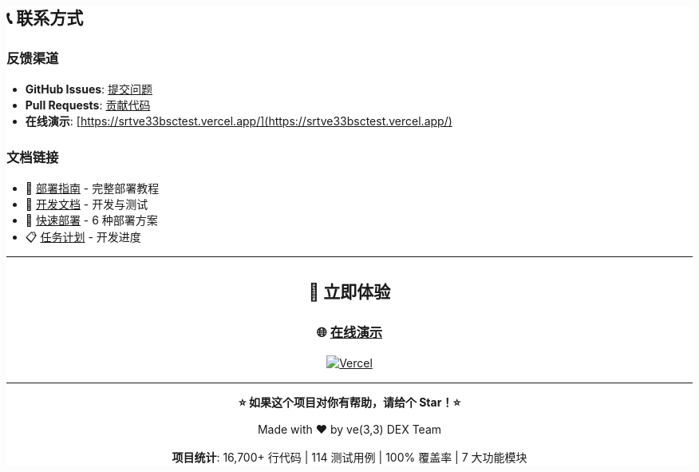 ## 📞 联系方式

### 反馈渠道
- **GitHub Issues**: [提交问题](https://github.com/rocky2431/ve-33-test/issues)
- **Pull Requests**: [贡献代码](https://github.com/rocky2431/ve-33-test/pulls)
- **在线演示**: [https://srtve33bsctest.vercel.app/](https://srtve33bsctest.vercel.app/)

### 文档链接
- 📘 [部署指南](DEPLOYMENT.md) - 完整部署教程
- 📙 [开发文档](DEVELOPMENT.md) - 开发与测试
- 🚀 [快速部署](QUICK_DEPLOY.md) - 6 种部署方案
- 📋 [任务计划](TASK_EXECUTION_PLAN.md) - 开发进度

---

<div align="center">

## 🎉 立即体验

### 🌐 [在线演示](https://srtve33bsctest.vercel.app/)

[![Vercel](https://img.shields.io/badge/Deployed%20on-Vercel-black?style=for-the-badge&logo=vercel)](https://srtve33bsctest.vercel.app/)

---

**⭐ 如果这个项目对你有帮助，请给个 Star！⭐**

Made with ❤️ by ve(3,3) DEX Team

**项目统计**: 16,700+ 行代码 | 114 测试用例 | 100% 覆盖率 | 7 大功能模块

</div>
